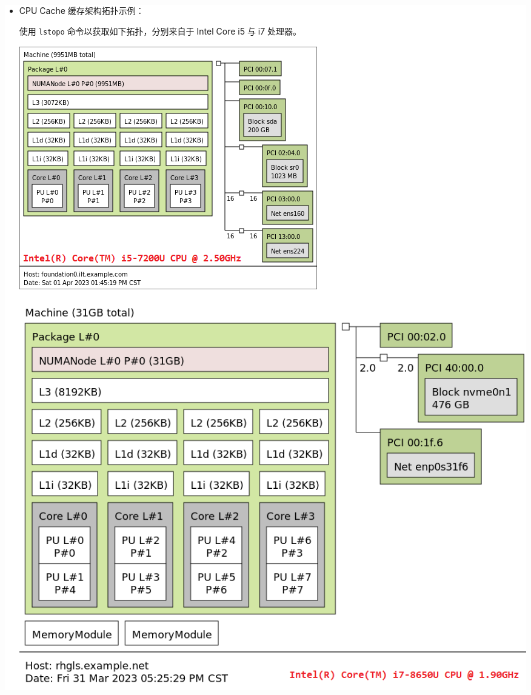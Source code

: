 - CPU Cache 缓存架构拓扑示例：
  
  使用 `lstopo` 命令以获取如下拓扑，分别来自于 Intel Core i5 与 i7 处理器。
  
  ![](https://github.com/Alberthua-Perl/tech-docs/blob/master/images/linux-performance/foundation0-cpu-topo.png)
  
  ![](https://github.com/Alberthua-Perl/tech-docs/blob/master/images/linux-performance/lenovo-t580-cpu-cache-topo.png)
  